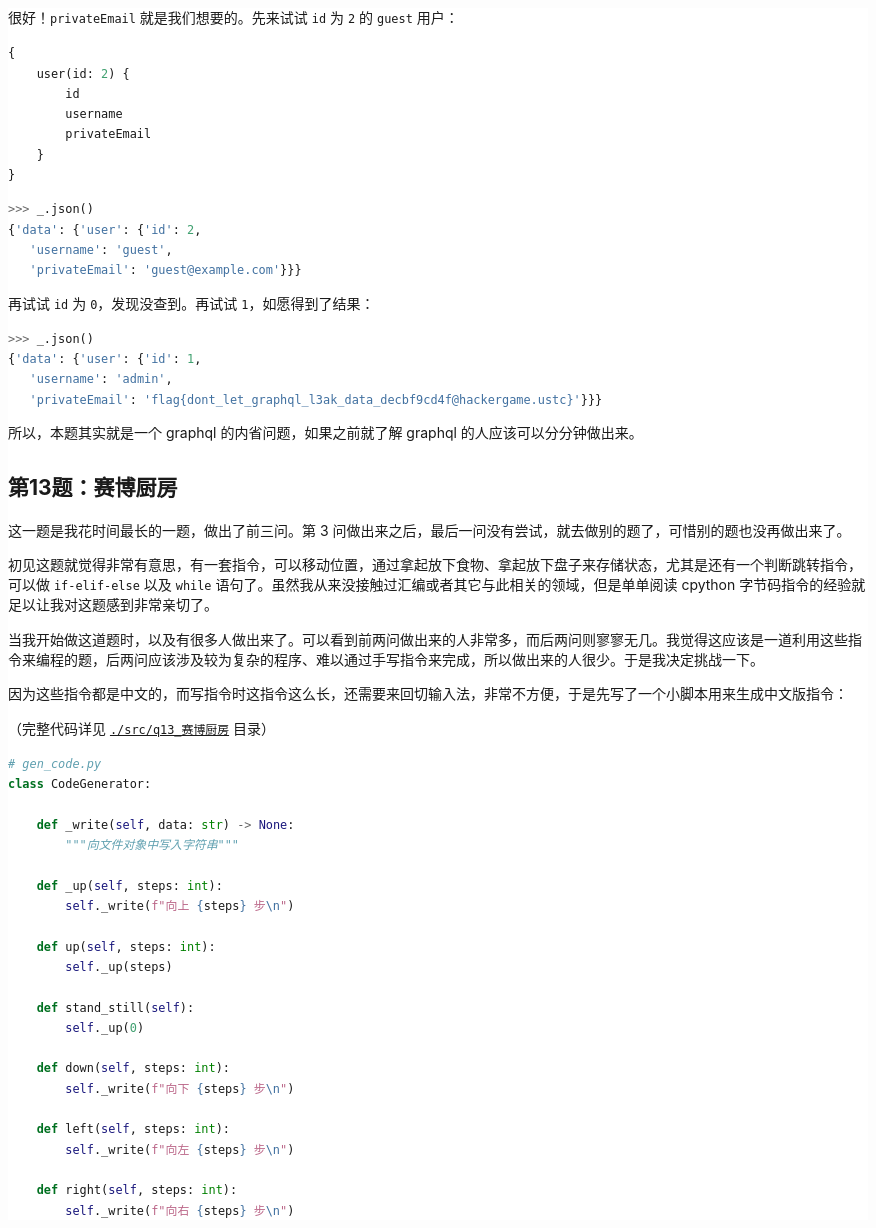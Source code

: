 很好！`privateEmail` 就是我们想要的。先来试试 `id` 为 `2` 的 `guest` 用户：

```graphql
{
    user(id: 2) {
        id
        username
        privateEmail
    }
}
```

```python
>>> _.json()
{'data': {'user': {'id': 2,
   'username': 'guest',
   'privateEmail': 'guest@example.com'}}}
```

再试试 `id` 为 `0`，发现没查到。再试试 `1`，如愿得到了结果：

```python
>>> _.json()
{'data': {'user': {'id': 1,
   'username': 'admin',
   'privateEmail': 'flag{dont_let_graphql_l3ak_data_decbf9cd4f@hackergame.ustc}'}}}
```

所以，本题其实就是一个 graphql 的内省问题，如果之前就了解 graphql 的人应该可以分分钟做出来。

## 第13题：赛博厨房

这一题是我花时间最长的一题，做出了前三问。第 3 问做出来之后，最后一问没有尝试，就去做别的题了，可惜别的题也没再做出来了。

初见这题就觉得非常有意思，有一套指令，可以移动位置，通过拿起放下食物、拿起放下盘子来存储状态，尤其是还有一个判断跳转指令，可以做 `if-elif-else` 以及 `while` 语句了。虽然我从来没接触过汇编或者其它与此相关的领域，但是单单阅读 cpython 字节码指令的经验就足以让我对这题感到非常亲切了。

当我开始做这道题时，以及有很多人做出来了。可以看到前两问做出来的人非常多，而后两问则寥寥无几。我觉得这应该是一道利用这些指令来编程的题，后两问应该涉及较为复杂的程序、难以通过手写指令来完成，所以做出来的人很少。于是我决定挑战一下。

因为这些指令都是中文的，而写指令时这指令这么长，还需要来回切输入法，非常不方便，于是先写了一个小脚本用来生成中文版指令：

（完整代码详见 [`./src/q13_赛博厨房`](./src/q13_赛博厨房) 目录）

```python
# gen_code.py
class CodeGenerator:

    def _write(self, data: str) -> None:
        """向文件对象中写入字符串"""

    def _up(self, steps: int):
        self._write(f"向上 {steps} 步\n")

    def up(self, steps: int):
        self._up(steps)

    def stand_still(self):
        self._up(0)

    def down(self, steps: int):
        self._write(f"向下 {steps} 步\n")

    def left(self, steps: int):
        self._write(f"向左 {steps} 步\n")

    def right(self, steps: int):
        self._write(f"向右 {steps} 步\n")

```